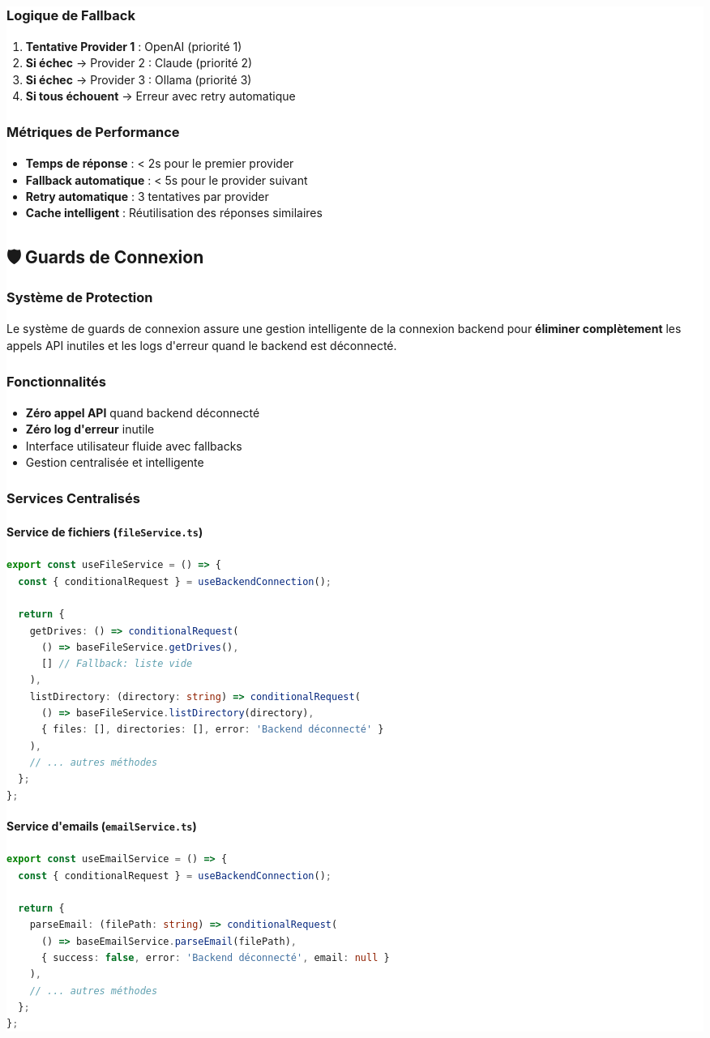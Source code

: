 ### Logique de Fallback
1. **Tentative Provider 1** : OpenAI (priorité 1)
2. **Si échec** → Provider 2 : Claude (priorité 2)
3. **Si échec** → Provider 3 : Ollama (priorité 3)
4. **Si tous échouent** → Erreur avec retry automatique

### Métriques de Performance
- **Temps de réponse** : < 2s pour le premier provider
- **Fallback automatique** : < 5s pour le provider suivant
- **Retry automatique** : 3 tentatives par provider
- **Cache intelligent** : Réutilisation des réponses similaires

## 🛡️ Guards de Connexion

### Système de Protection
Le système de guards de connexion assure une gestion intelligente de la connexion backend pour **éliminer complètement** les appels API inutiles et les logs d'erreur quand le backend est déconnecté.

### Fonctionnalités
- **Zéro appel API** quand backend déconnecté
- **Zéro log d'erreur** inutile
- Interface utilisateur fluide avec fallbacks
- Gestion centralisée et intelligente

### Services Centralisés

#### Service de fichiers (`fileService.ts`)
```typescript
export const useFileService = () => {
  const { conditionalRequest } = useBackendConnection();
  
  return {
    getDrives: () => conditionalRequest(
      () => baseFileService.getDrives(),
      [] // Fallback: liste vide
    ),
    listDirectory: (directory: string) => conditionalRequest(
      () => baseFileService.listDirectory(directory),
      { files: [], directories: [], error: 'Backend déconnecté' }
    ),
    // ... autres méthodes
  };
};
```

#### Service d'emails (`emailService.ts`)
```typescript
export const useEmailService = () => {
  const { conditionalRequest } = useBackendConnection();
  
  return {
    parseEmail: (filePath: string) => conditionalRequest(
      () => baseEmailService.parseEmail(filePath),
      { success: false, error: 'Backend déconnecté', email: null }
    ),
    // ... autres méthodes
  };
};
```
